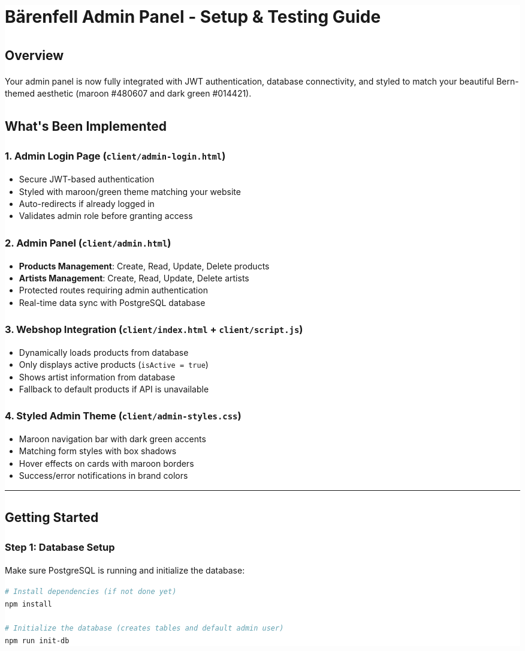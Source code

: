 # Bärenfell Admin Panel - Setup & Testing Guide

## Overview

Your admin panel is now fully integrated with JWT authentication, database connectivity, and styled to match your beautiful Bern-themed aesthetic (maroon #480607 and dark green #014421).

## What's Been Implemented

### 1. **Admin Login Page** (`client/admin-login.html`)
- Secure JWT-based authentication
- Styled with maroon/green theme matching your website
- Auto-redirects if already logged in
- Validates admin role before granting access

### 2. **Admin Panel** (`client/admin.html`)
- **Products Management**: Create, Read, Update, Delete products
- **Artists Management**: Create, Read, Update, Delete artists
- Protected routes requiring admin authentication
- Real-time data sync with PostgreSQL database

### 3. **Webshop Integration** (`client/index.html` + `client/script.js`)
- Dynamically loads products from database
- Only displays active products (`isActive = true`)
- Shows artist information from database
- Fallback to default products if API is unavailable

### 4. **Styled Admin Theme** (`client/admin-styles.css`)
- Maroon navigation bar with dark green accents
- Matching form styles with box shadows
- Hover effects on cards with maroon borders
- Success/error notifications in brand colors

---

## Getting Started

### Step 1: Database Setup

Make sure PostgreSQL is running and initialize the database:

```bash
# Install dependencies (if not done yet)
npm install

# Initialize the database (creates tables and default admin user)
npm run init-db
```

